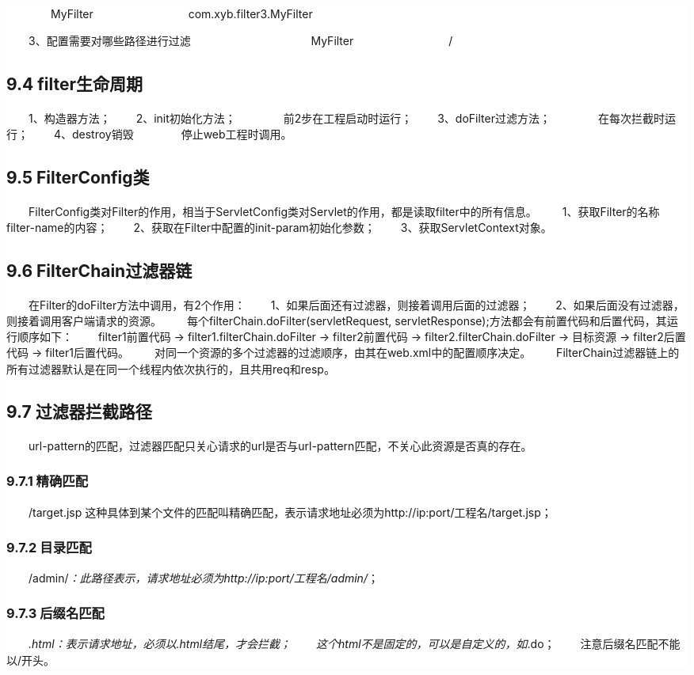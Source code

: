 　　　　<filter-name>MyFilter</filter-name>
　　　　
　　　　<filter-class>com.xyb.filter3.MyFilter</filter-class>
　　</filter>

　　3、配置需要对哪些路径进行过滤
　　<filter-mapping>
　　　　
　　　　<filter-name>MyFilter</filter-name>
　　　　
　　　　<url-pattern>/</url-pattern>
　　</filter-mapping>


## 9.4 filter生命周期
　　1、构造器方法；
　　2、init初始化方法；
　　　　前2步在工程启动时运行；
　　3、doFilter过滤方法；
　　　　在每次拦截时运行；
　　4、destroy销毁
　　　　停止web工程时调用。

## 9.5 FilterConfig类
　　FilterConfig类对Filter的作用，相当于ServletConfig类对Servlet的作用，都是读取filter中的所有信息。
　　1、获取Filter的名称filter-name的内容；
　　2、获取在Filter中配置的init-param初始化参数；
　　3、获取ServletContext对象。

## 9.6 FilterChain过滤器链
　　在Filter的doFilter方法中调用，有2个作用：
　　1、如果后面还有过滤器，则接着调用后面的过滤器；
　　2、如果后面没有过滤器，则接着调用客户端请求的资源。
　　每个filterChain.doFilter(servletRequest, servletResponse);方法都会有前置代码和后置代码，其运行顺序如下：
　　filter1前置代码 -> filter1.filterChain.doFilter -> filter2前置代码 -> filter2.filterChain.doFilter -> 目标资源 -> filter2后置代码 -> filter1后置代码。
　　对同一个资源的多个过滤器的过滤顺序，由其在web.xml中的配置顺序决定。
　　FilterChain过滤器链上的所有过滤器默认是在同一个线程内依次执行的，且共用req和resp。

## 9.7 过滤器拦截路径
　　url-pattern的匹配，过滤器匹配只关心请求的url是否与url-pattern匹配，不关心此资源是否真的存在。
### 9.7.1 精确匹配
　　/target.jsp 这种具体到某个文件的匹配叫精确匹配，表示请求地址必须为http://ip:port/工程名/target.jsp；

### 9.7.2 目录匹配
　　/admin/*：此路径表示，请求地址必须为http://ip:port/工程名/admin/*；

### 9.7.3 后缀名匹配
　　*.html：表示请求地址，必须以.html结尾，才会拦截；
　　这个html不是固定的，可以是自定义的，如*.do；
　　注意后缀名匹配不能以/开头。
